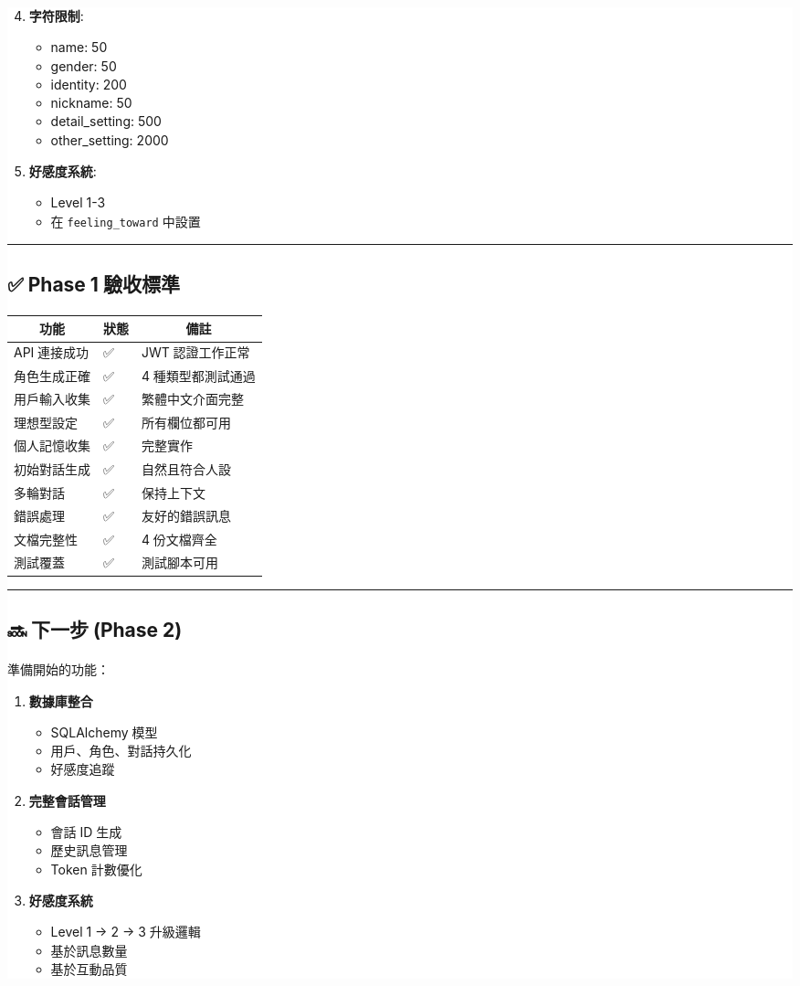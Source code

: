 4. **字符限制**:
   - name: 50
   - gender: 50
   - identity: 200
   - nickname: 50
   - detail_setting: 500
   - other_setting: 2000

5. **好感度系統**:
   - Level 1-3
   - 在 `feeling_toward` 中設置

---

## ✅ Phase 1 驗收標準

| 功能 | 狀態 | 備註 |
|------|------|------|
| API 連接成功 | ✅ | JWT 認證工作正常 |
| 角色生成正確 | ✅ | 4 種類型都測試通過 |
| 用戶輸入收集 | ✅ | 繁體中文介面完整 |
| 理想型設定 | ✅ | 所有欄位都可用 |
| 個人記憶收集 | ✅ | 完整實作 |
| 初始對話生成 | ✅ | 自然且符合人設 |
| 多輪對話 | ✅ | 保持上下文 |
| 錯誤處理 | ✅ | 友好的錯誤訊息 |
| 文檔完整性 | ✅ | 4 份文檔齊全 |
| 測試覆蓋 | ✅ | 測試腳本可用 |

---

## 🔜 下一步 (Phase 2)

準備開始的功能：

1. **數據庫整合**
   - SQLAlchemy 模型
   - 用戶、角色、對話持久化
   - 好感度追蹤

2. **完整會話管理**
   - 會話 ID 生成
   - 歷史訊息管理
   - Token 計數優化

3. **好感度系統**
   - Level 1 → 2 → 3 升級邏輯
   - 基於訊息數量
   - 基於互動品質
